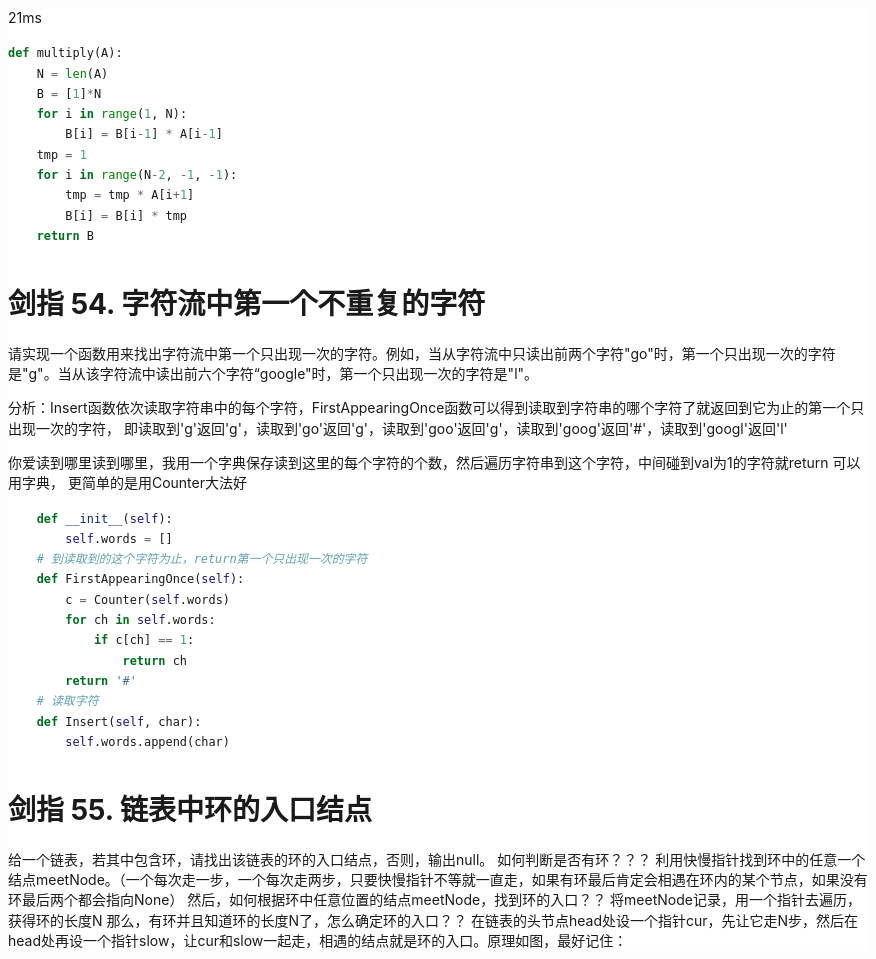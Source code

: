 21ms
```python
def multiply(A):
    N = len(A)
    B = [1]*N
    for i in range(1, N):
        B[i] = B[i-1] * A[i-1]
    tmp = 1
    for i in range(N-2, -1, -1):
        tmp = tmp * A[i+1]
        B[i] = B[i] * tmp
    return B
```

# 剑指 54. 字符流中第一个不重复的字符
请实现一个函数用来找出字符流中第一个只出现一次的字符。例如，当从字符流中只读出前两个字符"go"时，第一个只出现一次的字符是"g"。当从该字符流中读出前六个字符“google"时，第一个只出现一次的字符是"l"。

分析：Insert函数依次读取字符串中的每个字符，FirstAppearingOnce函数可以得到读取到字符串的哪个字符了就返回到它为止的第一个只出现一次的字符， 即读取到'g'返回'g'，读取到'go'返回'g'，读取到'goo'返回'g'，读取到'goog'返回'#'，读取到'googl'返回'l'

你爱读到哪里读到哪里，我用一个字典保存读到这里的每个字符的个数，然后遍历字符串到这个字符，中间碰到val为1的字符就return
可以用字典， 更简单的是用Counter大法好
```python
    def __init__(self):
        self.words = []
    # 到读取到的这个字符为止，return第一个只出现一次的字符
    def FirstAppearingOnce(self):
        c = Counter(self.words)
        for ch in self.words:
            if c[ch] == 1:
                return ch
        return '#'
    # 读取字符
    def Insert(self, char):
        self.words.append(char)
```
# 剑指 55. 链表中环的入口结点
给一个链表，若其中包含环，请找出该链表的环的入口结点，否则，输出null。
如何判断是否有环？？？
利用快慢指针找到环中的任意一个结点meetNode。（一个每次走一步，一个每次走两步，只要快慢指针不等就一直走，如果有环最后肯定会相遇在环内的某个节点，如果没有环最后两个都会指向None）
然后，如何根据环中任意位置的结点meetNode，找到环的入口？？
将meetNode记录，用一个指针去遍历，获得环的长度N
那么，有环并且知道环的长度N了，怎么确定环的入口？？
在链表的头节点head处设一个指针cur，先让它走N步，然后在head处再设一个指针slow，让cur和slow一起走，相遇的结点就是环的入口。原理如图，最好记住：
